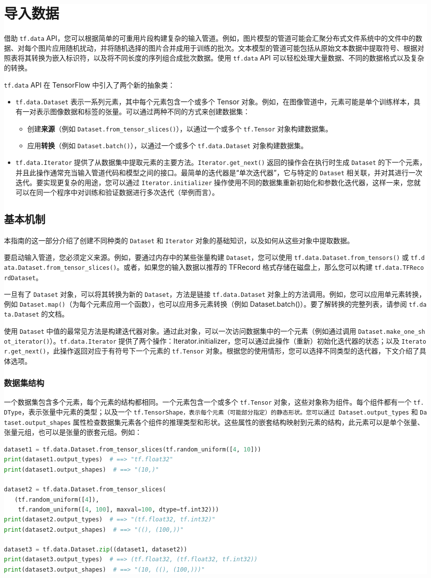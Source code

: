 #  导入数据

借助 `tf.data` API，您可以根据简单的可重用片段构建复杂的输入管道。例如，图片模型的管道可能会汇聚分布式文件系统中的文件中的数据、对每个图片应用随机扰动，并将随机选择的图片合并成用于训练的批次。文本模型的管道可能包括从原始文本数据中提取符号、根据对照表将其转换为嵌入标识符，以及将不同长度的序列组合成批次数据。使用 `tf.data` API 可以轻松处理大量数据、不同的数据格式以及复杂的转换。

`tf.data` API 在 TensorFlow 中引入了两个新的抽象类：

- `tf.data.Dataset` 表示一系列元素，其中每个元素包含一个或多个 Tensor 对象。例如，在图像管道中，元素可能是单个训练样本，具有一对表示图像数据和标签的张量。可以通过两种不同的方式来创建数据集：

    - 创建**来源**（例如 `Dataset.from_tensor_slices()`），以通过一个或多个 `tf.Tensor` 对象构建数据集。

    - 应用**转换**（例如 `Dataset.batch()`），以通过一个或多个 `tf.data.Dataset` 对象构建数据集。

- `tf.data.Iterator` 提供了从数据集中提取元素的主要方法。`Iterator.get_next()` 返回的操作会在执行时生成 `Dataset` 的下一个元素，并且此操作通常充当输入管道代码和模型之间的接口。最简单的迭代器是“单次迭代器”，它与特定的 `Dataset` 相关联，并对其进行一次迭代。要实现更复杂的用途，您可以通过 `Iterator.initializer` 操作使用不同的数据集重新初始化和参数化迭代器，这样一来，您就可以在同一个程序中对训练和验证数据进行多次迭代（举例而言）。

## 基本机制

本指南的这一部分介绍了创建不同种类的 `Dataset` 和 `Iterator` 对象的基础知识，以及如何从这些对象中提取数据。

要启动输入管道，您必须定义来源。例如，要通过内存中的某些张量构建 `Dataset`，您可以使用 `tf.data.Dataset.from_tensors()` 或 `tf.data.Dataset.from_tensor_slices()`。或者，如果您的输入数据以推荐的 TFRecord 格式存储在磁盘上，那么您可以构建 `tf.data.TFRecordDataset`。

一旦有了 `Dataset` 对象，可以将其转换为新的 `Dataset`，方法是链接 `tf.data.Dataset` 对象上的方法调用。例如，您可以应用单元素转换，例如 `Dataset.map()`（为每个元素应用一个函数），也可以应用多元素转换（例如 Dataset.batch()）。要了解转换的完整列表，请参阅 `tf.data.Dataset` 的文档。

使用 `Dataset` 中值的最常见方法是构建迭代器对象。通过此对象，可以一次访问数据集中的一个元素（例如通过调用 `Dataset.make_one_shot_iterator()`）。`tf.data.Iterator` 提供了两个操作：Iterator.initializer，您可以通过此操作（重新）初始化迭代器的状态；以及 `Iterator.get_next()`，此操作返回对应于有符号下一个元素的 `tf.Tensor` 对象。根据您的使用情形，您可以选择不同类型的迭代器，下文介绍了具体选项。

### 数据集结构

一个数据集包含多个元素，每个元素的结构都相同。一个元素包含一个或多个 `tf.Tensor` 对象，这些对象称为组件。每个组件都有一个 `tf.DType`，表示张量中元素的类型；以及一个 `tf.TensorShape，表示每个元素（可能部分指定）的静态形状。您可以通过 Dataset.output_types` 和 `Dataset.output_shapes` 属性检查数据集元素各个组件的推理类型和形状。这些属性的嵌套结构映射到元素的结构，此元素可以是单个张量、张量元组，也可以是张量的嵌套元组。例如：

```python
dataset1 = tf.data.Dataset.from_tensor_slices(tf.random_uniform([4, 10]))
print(dataset1.output_types)  # ==> "tf.float32"
print(dataset1.output_shapes)  # ==> "(10,)"

dataset2 = tf.data.Dataset.from_tensor_slices(
   (tf.random_uniform([4]),
    tf.random_uniform([4, 100], maxval=100, dtype=tf.int32)))
print(dataset2.output_types)  # ==> "(tf.float32, tf.int32)"
print(dataset2.output_shapes)  # ==> "((), (100,))"

dataset3 = tf.data.Dataset.zip((dataset1, dataset2))
print(dataset3.output_types)  # ==> (tf.float32, (tf.float32, tf.int32))
print(dataset3.output_shapes)  # ==> "(10, ((), (100,)))"
```
